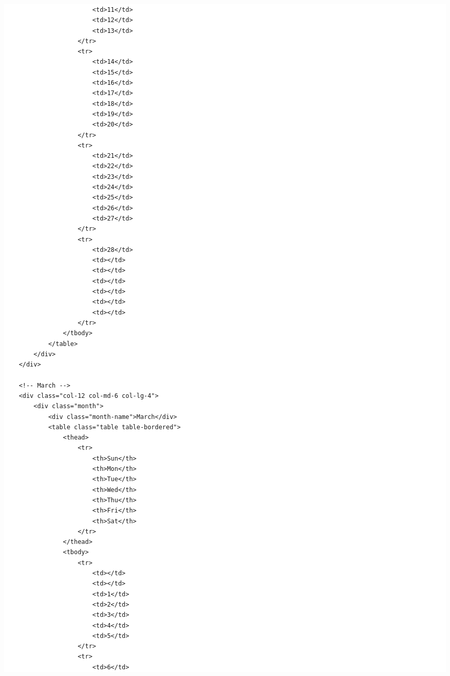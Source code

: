                             <td>11</td>
                            <td>12</td>
                            <td>13</td>
                        </tr>
                        <tr>
                            <td>14</td>
                            <td>15</td>
                            <td>16</td>
                            <td>17</td>
                            <td>18</td>
                            <td>19</td>
                            <td>20</td>
                        </tr>
                        <tr>
                            <td>21</td>
                            <td>22</td>
                            <td>23</td>
                            <td>24</td>
                            <td>25</td>
                            <td>26</td>
                            <td>27</td>
                        </tr>
                        <tr>
                            <td>28</td>
                            <td></td>
                            <td></td>
                            <td></td>
                            <td></td>
                            <td></td>
                            <td></td>
                        </tr>
                    </tbody>
                </table>
            </div>
        </div>

        <!-- March -->
        <div class="col-12 col-md-6 col-lg-4">
            <div class="month">
                <div class="month-name">March</div>
                <table class="table table-bordered">
                    <thead>
                        <tr>
                            <th>Sun</th>
                            <th>Mon</th>
                            <th>Tue</th>
                            <th>Wed</th>
                            <th>Thu</th>
                            <th>Fri</th>
                            <th>Sat</th>
                        </tr>
                    </thead>
                    <tbody>
                        <tr>
                            <td></td>
                            <td></td>
                            <td>1</td>
                            <td>2</td>
                            <td>3</td>
                            <td>4</td>
                            <td>5</td>
                        </tr>
                        <tr>
                            <td>6</td>
